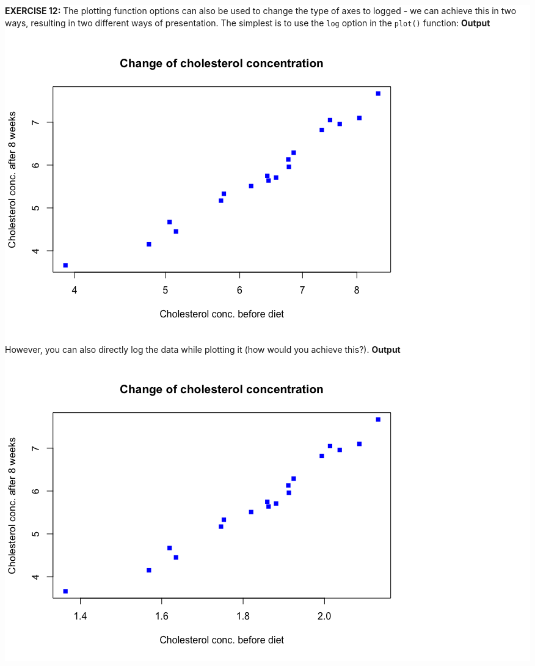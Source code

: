 **EXERCISE 12:** The plotting function options can also be used to
change the type of axes to logged - we can achieve this in two ways,
resulting in two different ways of presentation. The simplest is to use
the `log` option in the `plot()` function: **Output**

![](Class_4_files/figure-commonmark/unnamed-chunk-16-1.png)

However, you can also directly log the data while plotting it (how would
you achieve this?). **Output**

![](Class_4_files/figure-commonmark/unnamed-chunk-17-1.png)
